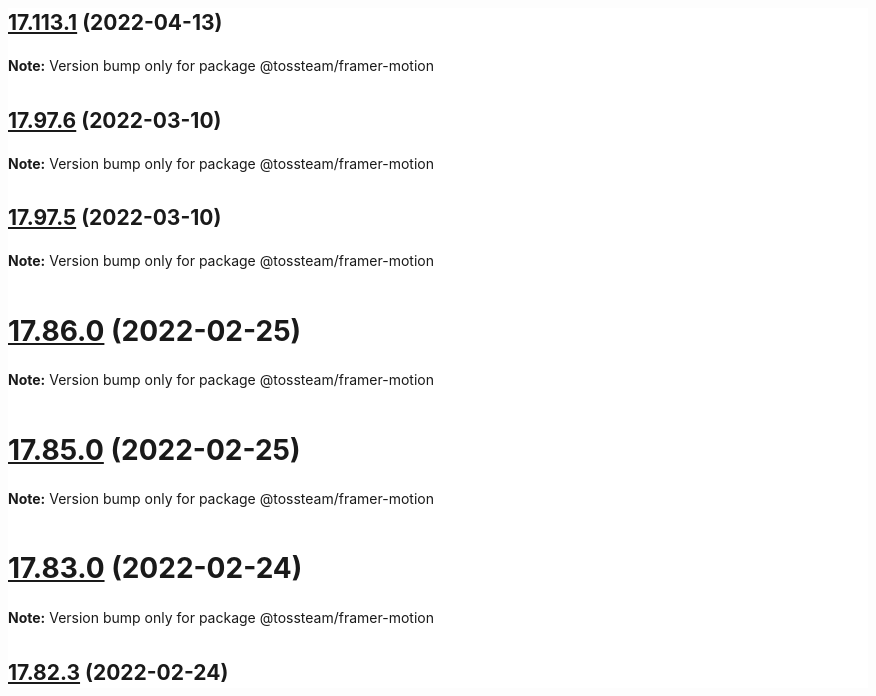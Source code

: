 



## [17.113.1](https://github.toss.bz/toss/frontend-libraries/compare/v17.113.0...v17.113.1) (2022-04-13)

**Note:** Version bump only for package @tossteam/framer-motion





## [17.97.6](https://github.toss.bz/toss/frontend-libraries/compare/v17.97.5...v17.97.6) (2022-03-10)

**Note:** Version bump only for package @tossteam/framer-motion





## [17.97.5](https://github.toss.bz/toss/frontend-libraries/compare/v17.97.4...v17.97.5) (2022-03-10)

**Note:** Version bump only for package @tossteam/framer-motion





# [17.86.0](https://github.toss.bz/toss/frontend-libraries/compare/v17.85.0...v17.86.0) (2022-02-25)

**Note:** Version bump only for package @tossteam/framer-motion





# [17.85.0](https://github.toss.bz/toss/frontend-libraries/compare/v17.84.1...v17.85.0) (2022-02-25)

**Note:** Version bump only for package @tossteam/framer-motion





# [17.83.0](https://github.toss.bz/toss/frontend-libraries/compare/v17.82.3...v17.83.0) (2022-02-24)

**Note:** Version bump only for package @tossteam/framer-motion





## [17.82.3](https://github.toss.bz/toss/frontend-libraries/compare/v17.82.2...v17.82.3) (2022-02-24)
